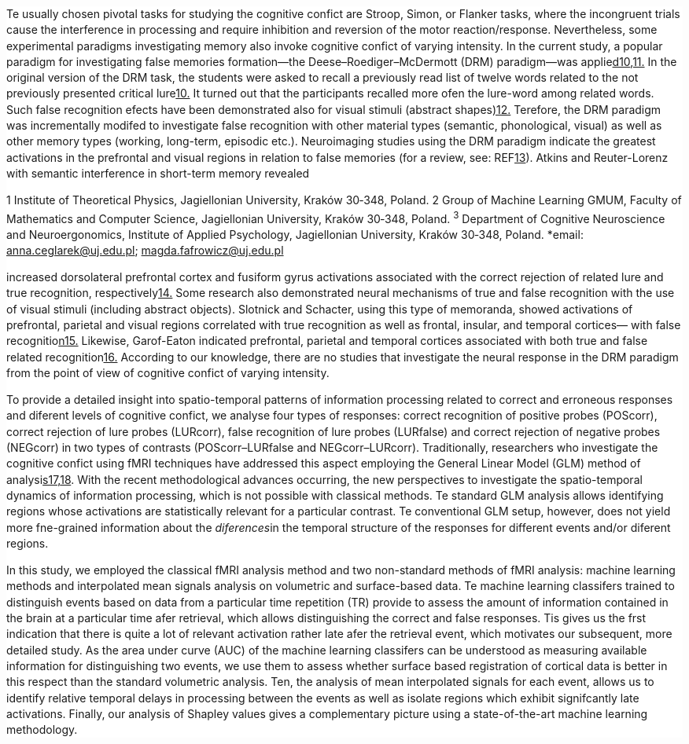 Te usually chosen pivotal tasks for studying the cognitive confict are Stroop, Simon, or Flanker tasks, where the incongruent trials cause the interference in processing and require inhibition and reversion of the motor reaction/response. Nevertheless, some experimental paradigms investigating memory also invoke cognitive confict of varying intensity. In the current study, a popular paradigm for investigating false memories formation—the Deese–Roediger–McDermott (DRM) paradigm—was applie[d10](#page-16-5)[,11.](#page-16-6) In the original version of the DRM task, the students were asked to recall a previously read list of twelve words related to the not previously presented critical lure[10.](#page-16-5) It turned out that the participants recalled more ofen the lure-word among related words. Such false recognition efects have been demonstrated also for visual stimuli (abstract shapes[\)12.](#page-16-7) Terefore, the DRM paradigm was incrementally modifed to investigate false recognition with other material types (semantic, phonological, visual) as well as other memory types (working, long-term, episodic etc.). Neuroimaging studies using the DRM paradigm indicate the greatest activations in the prefrontal and visual regions in relation to false memories (for a review, see: REF[13](#page-16-8)). Atkins and Reuter-Lorenz with semantic interference in short-term memory revealed

1 Institute of Theoretical Physics, Jagiellonian University, Kraków 30‑348, Poland. 2 Group of Machine Learning GMUM, Faculty of Mathematics and Computer Science, Jagiellonian University, Kraków 30‑348, Poland. <sup>3</sup> Department of Cognitive Neuroscience and Neuroergonomics, Institute of Applied Psychology, Jagiellonian University, Kraków 30‑348, Poland. \*email: anna.ceglarek@uj.edu.pl; magda.fafrowicz@uj.edu.pl

increased dorsolateral prefrontal cortex and fusiform gyrus activations associated with the correct rejection of related lure and true recognition, respectively[14.](#page-16-9) Some research also demonstrated neural mechanisms of true and false recognition with the use of visual stimuli (including abstract objects). Slotnick and Schacter, using this type of memoranda, showed activations of prefrontal, parietal and visual regions correlated with true recognition as well as frontal, insular, and temporal cortices— with false recognitio[n15.](#page-16-10) Likewise, Garof-Eaton indicated prefrontal, parietal and temporal cortices associated with both true and false related recognition[16.](#page-16-11) According to our knowledge, there are no studies that investigate the neural response in the DRM paradigm from the point of view of cognitive confict of varying intensity.

To provide a detailed insight into spatio-temporal patterns of information processing related to correct and erroneous responses and diferent levels of cognitive confict, we analyse four types of responses: correct recognition of positive probes (POScorr), correct rejection of lure probes (LURcorr), false recognition of lure probes (LURfalse) and correct rejection of negative probes (NEGcorr) in two types of contrasts (POScorr–LURfalse and NEGcorr–LURcorr). Traditionally, researchers who investigate the cognitive confict using fMRI techniques have addressed this aspect employing the General Linear Model (GLM) method of analysi[s17,](#page-16-12)[18](#page-16-13). With the recent methodological advances occurring, the new perspectives to investigate the spatio-temporal dynamics of information processing, which is not possible with classical methods. Te standard GLM analysis allows identifying regions whose activations are statistically relevant for a particular contrast. Te conventional GLM setup, however, does not yield more fne-grained information about the *diferences*in the temporal structure of the responses for different events and/or diferent regions.

In this study, we employed the classical fMRI analysis method and two non-standard methods of fMRI analysis: machine learning methods and interpolated mean signals analysis on volumetric and surface-based data. Te machine learning classifers trained to distinguish events based on data from a particular time repetition (TR) provide to assess the amount of information contained in the brain at a particular time afer retrieval, which allows distinguishing the correct and false responses. Tis gives us the frst indication that there is quite a lot of relevant activation rather late afer the retrieval event, which motivates our subsequent, more detailed study. As the area under curve (AUC) of the machine learning classifers can be understood as measuring available information for distinguishing two events, we use them to assess whether surface based registration of cortical data is better in this respect than the standard volumetric analysis. Ten, the analysis of mean interpolated signals for each event, allows us to identify relative temporal delays in processing between the events as well as isolate regions which exhibit signifcantly late activations. Finally, our analysis of Shapley values gives a complementary picture using a state-of-the-art machine learning methodology.
